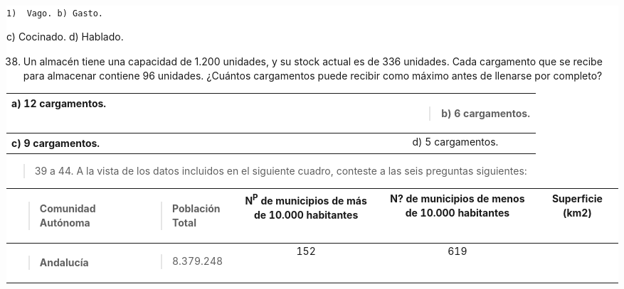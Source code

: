     1)  Vago. b) Gasto.

c\) Cocinado. d) Hablado.

38. Un almacén tiene una capacidad de 1.200 unidades, y su stock actual
    es de 336 unidades. Cada cargamento que se recibe para almacenar
    contiene 96 unidades. ¿Cuántos cargamentos puede recibir como máximo
    antes de llenarse por completo?

<table>
<colgroup>
<col style="width: 75%" />
<col style="width: 24%" />
</colgroup>
<thead>
<tr>
<th style="text-align: left;">a) 12 cargamentos.</th>
<th><blockquote>
<p>b) 6 cargamentos.</p>
</blockquote></th>
</tr>
</thead>
<tbody>
<tr>
<th style="text-align: left;">c) 9 cargamentos.</th>
<td>d) 5 cargamentos.</td>
</tr>
</tbody>
</table>

> 39 a 44. A la vista de los datos incluidos en el siguiente cuadro,
> conteste a las seis preguntas siguientes:

<table>
<colgroup>
<col style="width: 21%" />
<col style="width: 15%" />
<col style="width: 23%" />
<col style="width: 25%" />
<col style="width: 13%" />
</colgroup>
<thead>
<tr>
<th style="text-align: left;"><blockquote>
<p>Comunidad Autónoma</p>
</blockquote></th>
<th style="text-align: left;"><blockquote>
<p>Población Total</p>
</blockquote></th>
<th style="text-align: center;">N<sup>P</sup> de municipios de más de
10.000 habitantes</th>
<th style="text-align: center;">N? de municipios de menos de 10.000
habitantes</th>
<th style="text-align: center;">Superficie (km2)</th>
</tr>
</thead>
<tbody>
<tr>
<th style="text-align: left;"><blockquote>
<p>Andalucía</p>
</blockquote></th>
<td style="text-align: left;"><blockquote>
<p>8.379.248</p>
</blockquote></td>
<td style="text-align: center;">152</td>
<td style="text-align: center;">619</td>